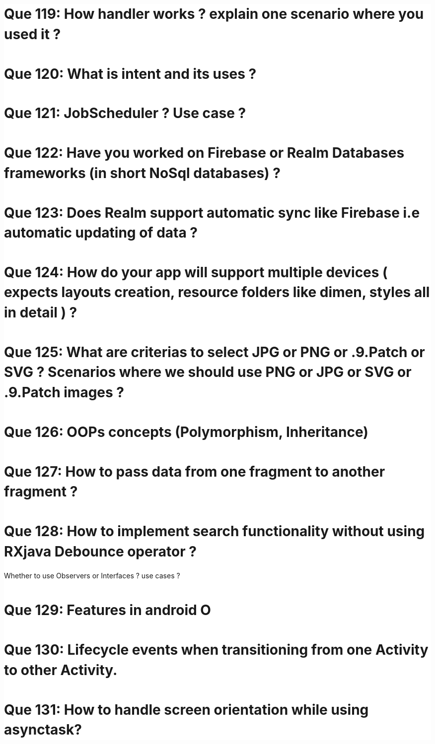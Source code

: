 # Que 119: How handler works ? explain one scenario where you used it ?

# Que 120: What is intent and its uses ?

# Que 121: JobScheduler ? Use case ?

# Que 122: Have you worked on Firebase or Realm Databases frameworks (in short NoSql databases) ?

# Que 123: Does Realm support automatic sync like Firebase i.e automatic updating of data ?

# Que 124: How do your app will support multiple devices ( expects layouts creation, resource folders like dimen, styles all in detail ) ?

# Que 125: What are criterias to select JPG or PNG or .9.Patch or SVG ? Scenarios where we should use PNG or JPG or SVG or .9.Patch images ?

# Que 126: OOPs concepts (Polymorphism, Inheritance)

# Que 127: How to pass data from one fragment to another fragment ?

# Que 128: How to implement search functionality without using RXjava Debounce operator ?
Whether to use Observers or Interfaces ? use cases ?

# Que 129: Features in android O

# Que 130: Lifecycle events when transitioning from one Activity to other Activity.

# Que 131: How to handle screen orientation while using asynctask?

